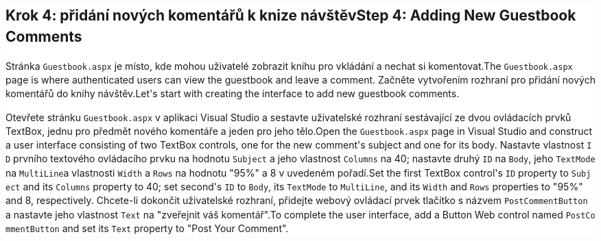 ## <a name="step-4-adding-new-guestbook-comments"></a><span data-ttu-id="d4d03-349">Krok 4: přidání nových komentářů k knize návštěv</span><span class="sxs-lookup"><span data-stu-id="d4d03-349">Step 4: Adding New Guestbook Comments</span></span>

<span data-ttu-id="d4d03-350">Stránka `Guestbook.aspx` je místo, kde mohou uživatelé zobrazit knihu pro vkládání a nechat si komentovat.</span><span class="sxs-lookup"><span data-stu-id="d4d03-350">The `Guestbook.aspx` page is where authenticated users can view the guestbook and leave a comment.</span></span> <span data-ttu-id="d4d03-351">Začněte vytvořením rozhraní pro přidání nových komentářů do knihy návštěv.</span><span class="sxs-lookup"><span data-stu-id="d4d03-351">Let's start with creating the interface to add new guestbook comments.</span></span>

<span data-ttu-id="d4d03-352">Otevřete stránku `Guestbook.aspx` v aplikaci Visual Studio a sestavte uživatelské rozhraní sestávající ze dvou ovládacích prvků TextBox, jednu pro předmět nového komentáře a jeden pro jeho tělo.</span><span class="sxs-lookup"><span data-stu-id="d4d03-352">Open the `Guestbook.aspx` page in Visual Studio and construct a user interface consisting of two TextBox controls, one for the new comment's subject and one for its body.</span></span> <span data-ttu-id="d4d03-353">Nastavte vlastnost `ID` prvního textového ovládacího prvku na hodnotu `Subject` a jeho vlastnost `Columns` na 40; nastavte druhý `ID` na `Body`, jeho `TextMode` na `MultiLine`a vlastnosti `Width` a `Rows` na hodnotu "95%" a 8 v uvedeném pořadí.</span><span class="sxs-lookup"><span data-stu-id="d4d03-353">Set the first TextBox control's `ID` property to `Subject` and its `Columns` property to 40; set second's `ID` to `Body`, its `TextMode` to `MultiLine`, and its `Width` and `Rows` properties to "95%" and 8, respectively.</span></span> <span data-ttu-id="d4d03-354">Chcete-li dokončit uživatelské rozhraní, přidejte webový ovládací prvek tlačítko s názvem `PostCommentButton` a nastavte jeho vlastnost `Text` na "zveřejnit váš komentář".</span><span class="sxs-lookup"><span data-stu-id="d4d03-354">To complete the user interface, add a Button Web control named `PostCommentButton` and set its `Text` property to "Post Your Comment".</span></span>

